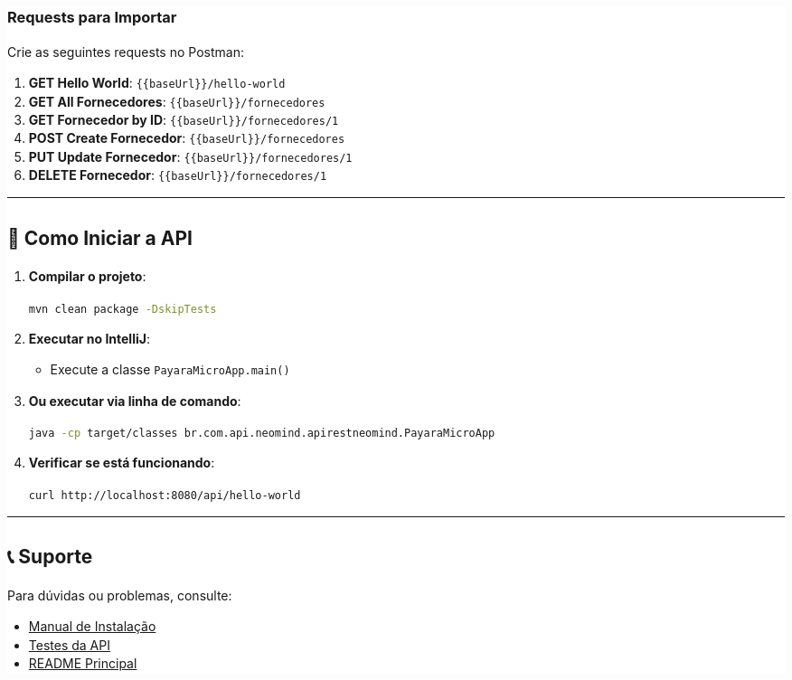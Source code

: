 ### Requests para Importar

Crie as seguintes requests no Postman:

1. **GET Hello World**: `{{baseUrl}}/hello-world`
2. **GET All Fornecedores**: `{{baseUrl}}/fornecedores`
3. **GET Fornecedor by ID**: `{{baseUrl}}/fornecedores/1`
4. **POST Create Fornecedor**: `{{baseUrl}}/fornecedores`
5. **PUT Update Fornecedor**: `{{baseUrl}}/fornecedores/1`
6. **DELETE Fornecedor**: `{{baseUrl}}/fornecedores/1`

---

## 🚀 Como Iniciar a API

1. **Compilar o projeto**:
   ```bash
   mvn clean package -DskipTests
   ```

2. **Executar no IntelliJ**:
   - Execute a classe `PayaraMicroApp.main()`

3. **Ou executar via linha de comando**:
   ```bash
   java -cp target/classes br.com.api.neomind.apirestneomind.PayaraMicroApp
   ```

4. **Verificar se está funcionando**:
   ```bash
   curl http://localhost:8080/api/hello-world
   ```

---

## 📞 Suporte

Para dúvidas ou problemas, consulte:
- [Manual de Instalação](MANUAL-INSTALACAO.md)
- [Testes da API](TESTE-API-FORNECEDORES.md)
- [README Principal](README.md)
